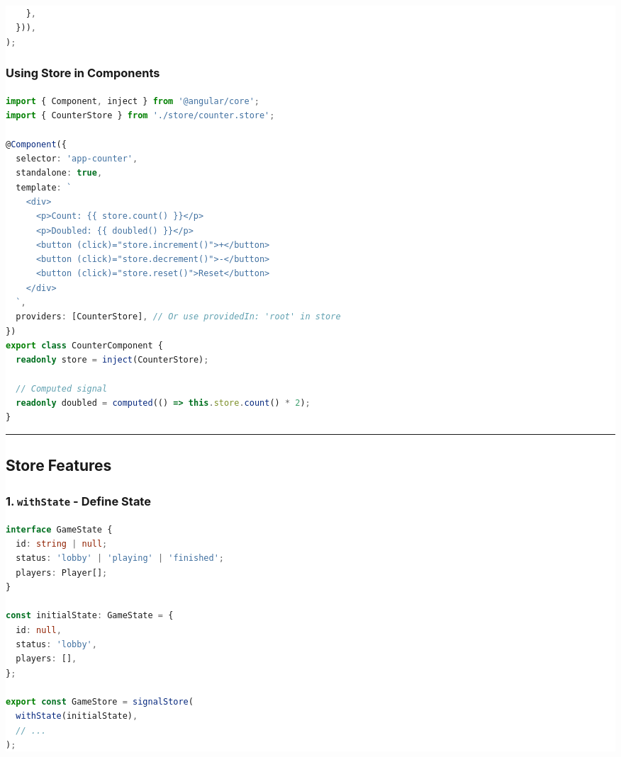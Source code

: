 ```typescript
    },
  })),
);
```

### Using Store in Components

```typescript
import { Component, inject } from '@angular/core';
import { CounterStore } from './store/counter.store';

@Component({
  selector: 'app-counter',
  standalone: true,
  template: `
    <div>
      <p>Count: {{ store.count() }}</p>
      <p>Doubled: {{ doubled() }}</p>
      <button (click)="store.increment()">+</button>
      <button (click)="store.decrement()">-</button>
      <button (click)="store.reset()">Reset</button>
    </div>
  `,
  providers: [CounterStore], // Or use providedIn: 'root' in store
})
export class CounterComponent {
  readonly store = inject(CounterStore);

  // Computed signal
  readonly doubled = computed(() => this.store.count() * 2);
}
```

---

## Store Features

### 1. `withState` - Define State

```typescript
interface GameState {
  id: string | null;
  status: 'lobby' | 'playing' | 'finished';
  players: Player[];
}

const initialState: GameState = {
  id: null,
  status: 'lobby',
  players: [],
};

export const GameStore = signalStore(
  withState(initialState),
  // ...
);
```
